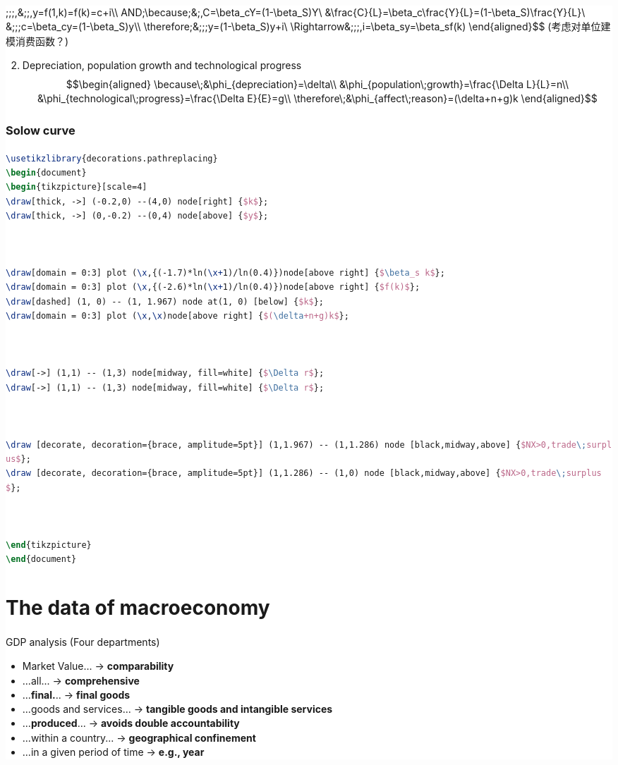 \;\;\;\,&\;\;\,y=f(1,k)=f(k)=c+i\\\\
AND\;\because\;&\;\,C=\beta_cY=(1-\beta_S)Y\\
&\frac{C}{L}=\beta_c\frac{Y}{L}=(1-\beta_S)\frac{Y}{L}\\
&\;\;\;c=\beta_cy=(1-\beta_S)y\\\\
\therefore\;&\;\;\;y=(1-\beta_S)y+i\\
\Rightarrow&\;\;\;\,i=\beta_sy=\beta_sf(k)
\end{aligned}$$
(考虑对单位建模消费函数？)

2. Depreciation, population growth and technological progress
$$\begin{aligned} 
\because\;&\phi_{depreciation}=\delta\\
&\phi_{population\;growth}=\frac{\Delta L}{L}=n\\
&\phi_{technological\;progress}=\frac{\Delta E}{E}=g\\
\therefore\;&\phi_{affect\;reason}=(\delta+n+g)k
\end{aligned}$$ 
### Solow curve 

```tikz
\usetikzlibrary{decorations.pathreplacing}
\begin{document}
\begin{tikzpicture}[scale=4]
\draw[thick, ->] (-0.2,0) --(4,0) node[right] {$k$};
\draw[thick, ->] (0,-0.2) --(0,4) node[above] {$y$};



\draw[domain = 0:3] plot (\x,{(-1.7)*ln(\x+1)/ln(0.4)})node[above right] {$\beta_s k$};
\draw[domain = 0:3] plot (\x,{(-2.6)*ln(\x+1)/ln(0.4)})node[above right] {$f(k)$};
\draw[dashed] (1, 0) -- (1, 1.967) node at(1, 0) [below] {$k$};
\draw[domain = 0:3] plot (\x,\x)node[above right] {$(\delta+n+g)k$};



\draw[->] (1,1) -- (1,3) node[midway, fill=white] {$\Delta r$}; 
\draw[->] (1,1) -- (1,3) node[midway, fill=white] {$\Delta r$}; 



\draw [decorate, decoration={brace, amplitude=5pt}] (1,1.967) -- (1,1.286) node [black,midway,above] {$NX>0,trade\;surplus$};
\draw [decorate, decoration={brace, amplitude=5pt}] (1,1.286) -- (1,0) node [black,midway,above] {$NX>0,trade\;surplus$};



\end{tikzpicture}
\end{document}
```

# The data of macroeconomy
GDP analysis (Four departments)
- Market Value... → **comparability**
- ...all... → **comprehensive**
- ...**final.**.. → **final goods**
- ...goods and services... → **tangible goods and intangible services**
- ...**produced**... → **avoids double accountability**
- ...within a country... → **geographical confinement**
- ...in a given period of time → **e.g., year**

